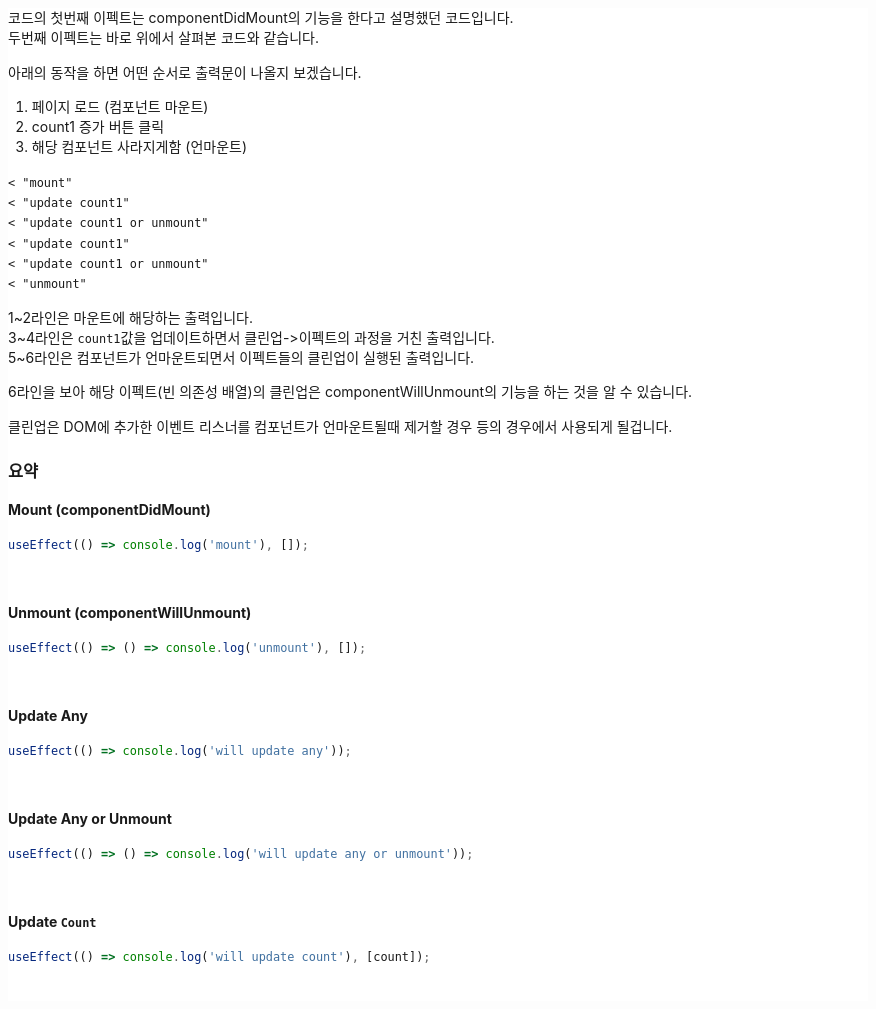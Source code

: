 코드의 첫번째 이펙트는 componentDidMount의 기능을 한다고 설명했던 코드입니다.  
두번째 이펙트는 바로 위에서 살펴본 코드와 같습니다.

아래의 동작을 하면 어떤 순서로 출력문이 나올지 보겠습니다.

1. 페이지 로드 (컴포넌트 마운트)
2. count1 증가 버튼 클릭
3. 해당 컴포넌트 사라지게함 (언마운트)

```shell
< "mount"
< "update count1"
< "update count1 or unmount"
< "update count1"
< "update count1 or unmount"
< "unmount"
```

1~2라인은 마운트에 해당하는 출력입니다.  
3~4라인은 `count1`값을 업데이트하면서 클린업-\>이펙트의 과정을 거친 출력입니다.  
5~6라인은 컴포넌트가 언마운트되면서 이펙트들의 클린업이 실행된 출력입니다.

6라인을 보아 해당 이펙트(빈 의존성 배열)의 클린업은 componentWillUnmount의 기능을 하는 것을 알 수 있습니다.

클린업은 DOM에 추가한 이벤트 리스너를 컴포넌트가 언마운트될때 제거할 경우 등의 경우에서 사용되게 될겁니다.

### 요약

**Mount (componentDidMount)**

```js
useEffect(() => console.log('mount'), []);
```
<br/>

**Unmount (componentWillUnmount)**

```js
useEffect(() => () => console.log('unmount'), []);
```
<br/>

**Update Any**

```js
useEffect(() => console.log('will update any'));
```
<br/>

**Update Any or Unmount**

```js
useEffect(() => () => console.log('will update any or unmount'));
```
<br/>

**Update `Count`**

```js
useEffect(() => console.log('will update count'), [count]);
```
<br/>
